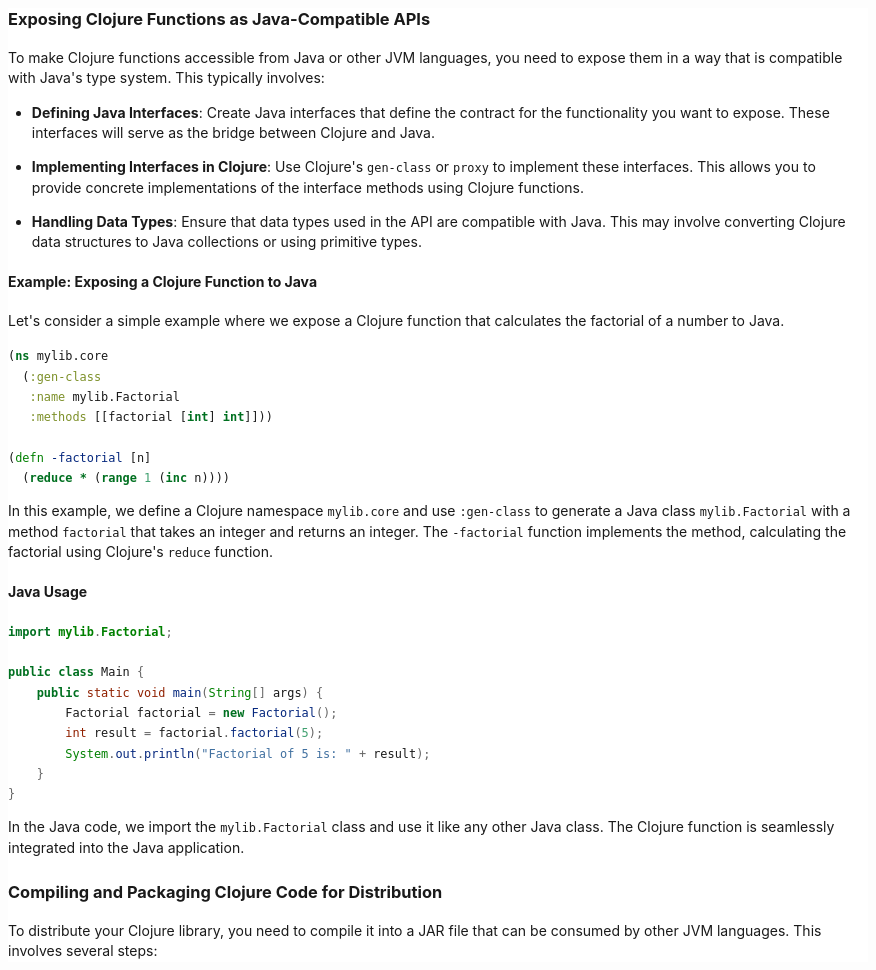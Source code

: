 ### Exposing Clojure Functions as Java-Compatible APIs

To make Clojure functions accessible from Java or other JVM languages, you need to expose them in a way that is compatible with Java's type system. This typically involves:

- **Defining Java Interfaces**: Create Java interfaces that define the contract for the functionality you want to expose. These interfaces will serve as the bridge between Clojure and Java.

- **Implementing Interfaces in Clojure**: Use Clojure's `gen-class` or `proxy` to implement these interfaces. This allows you to provide concrete implementations of the interface methods using Clojure functions.

- **Handling Data Types**: Ensure that data types used in the API are compatible with Java. This may involve converting Clojure data structures to Java collections or using primitive types.

#### Example: Exposing a Clojure Function to Java

Let's consider a simple example where we expose a Clojure function that calculates the factorial of a number to Java.

```clojure
(ns mylib.core
  (:gen-class
   :name mylib.Factorial
   :methods [[factorial [int] int]]))

(defn -factorial [n]
  (reduce * (range 1 (inc n))))
```

In this example, we define a Clojure namespace `mylib.core` and use `:gen-class` to generate a Java class `mylib.Factorial` with a method `factorial` that takes an integer and returns an integer. The `-factorial` function implements the method, calculating the factorial using Clojure's `reduce` function.

#### Java Usage

```java
import mylib.Factorial;

public class Main {
    public static void main(String[] args) {
        Factorial factorial = new Factorial();
        int result = factorial.factorial(5);
        System.out.println("Factorial of 5 is: " + result);
    }
}
```

In the Java code, we import the `mylib.Factorial` class and use it like any other Java class. The Clojure function is seamlessly integrated into the Java application.

### Compiling and Packaging Clojure Code for Distribution

To distribute your Clojure library, you need to compile it into a JAR file that can be consumed by other JVM languages. This involves several steps:
